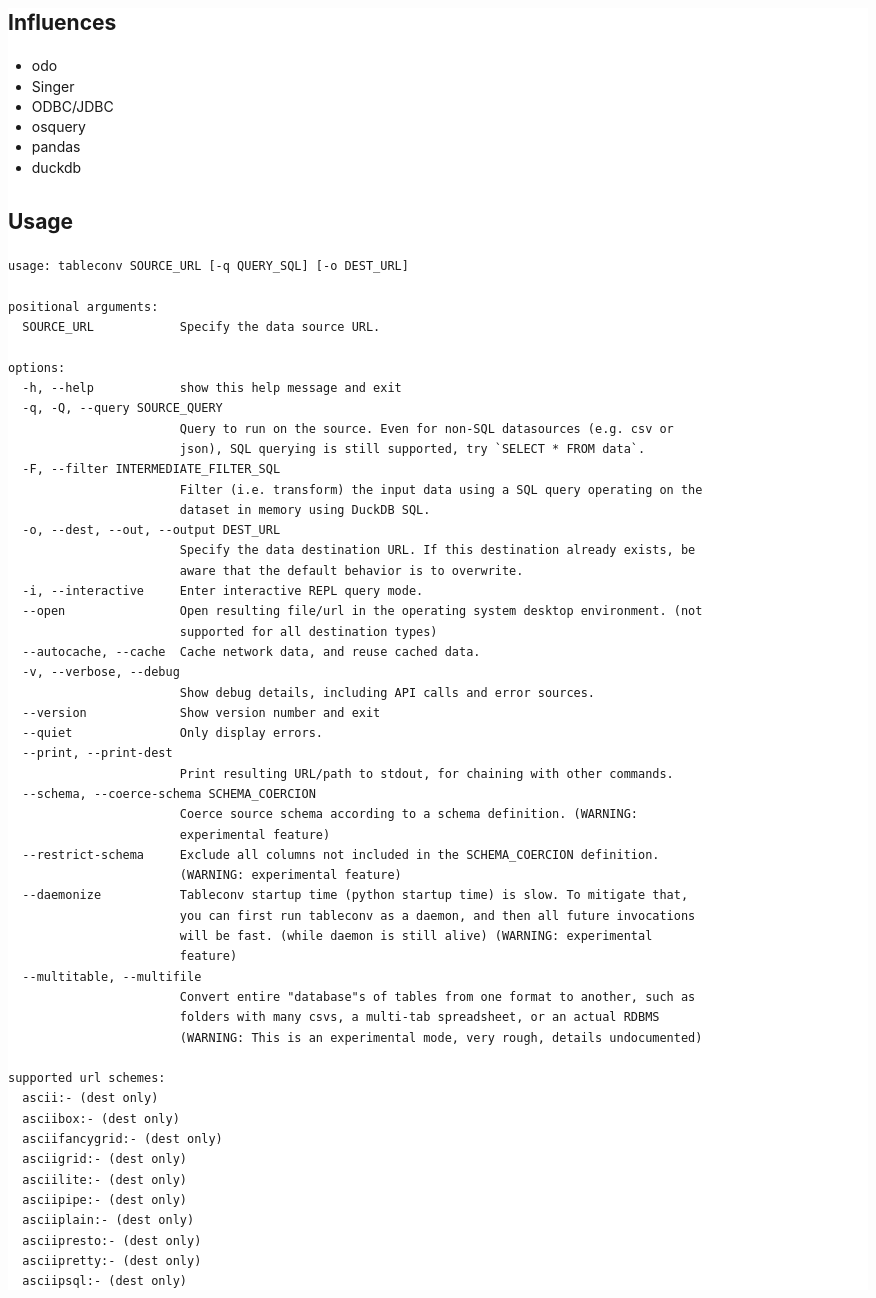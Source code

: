 ## Influences
- odo
- Singer
- ODBC/JDBC
- osquery
- pandas
- duckdb


## Usage

```
usage: tableconv SOURCE_URL [-q QUERY_SQL] [-o DEST_URL]

positional arguments:
  SOURCE_URL            Specify the data source URL.

options:
  -h, --help            show this help message and exit
  -q, -Q, --query SOURCE_QUERY
                        Query to run on the source. Even for non-SQL datasources (e.g. csv or
                        json), SQL querying is still supported, try `SELECT * FROM data`.
  -F, --filter INTERMEDIATE_FILTER_SQL
                        Filter (i.e. transform) the input data using a SQL query operating on the
                        dataset in memory using DuckDB SQL.
  -o, --dest, --out, --output DEST_URL
                        Specify the data destination URL. If this destination already exists, be
                        aware that the default behavior is to overwrite.
  -i, --interactive     Enter interactive REPL query mode.
  --open                Open resulting file/url in the operating system desktop environment. (not
                        supported for all destination types)
  --autocache, --cache  Cache network data, and reuse cached data.
  -v, --verbose, --debug
                        Show debug details, including API calls and error sources.
  --version             Show version number and exit
  --quiet               Only display errors.
  --print, --print-dest
                        Print resulting URL/path to stdout, for chaining with other commands.
  --schema, --coerce-schema SCHEMA_COERCION
                        Coerce source schema according to a schema definition. (WARNING:
                        experimental feature)
  --restrict-schema     Exclude all columns not included in the SCHEMA_COERCION definition.
                        (WARNING: experimental feature)
  --daemonize           Tableconv startup time (python startup time) is slow. To mitigate that,
                        you can first run tableconv as a daemon, and then all future invocations
                        will be fast. (while daemon is still alive) (WARNING: experimental
                        feature)
  --multitable, --multifile
                        Convert entire "database"s of tables from one format to another, such as
                        folders with many csvs, a multi-tab spreadsheet, or an actual RDBMS
                        (WARNING: This is an experimental mode, very rough, details undocumented)

supported url schemes:
  ascii:- (dest only)
  asciibox:- (dest only)
  asciifancygrid:- (dest only)
  asciigrid:- (dest only)
  asciilite:- (dest only)
  asciipipe:- (dest only)
  asciiplain:- (dest only)
  asciipresto:- (dest only)
  asciipretty:- (dest only)
  asciipsql:- (dest only)
```